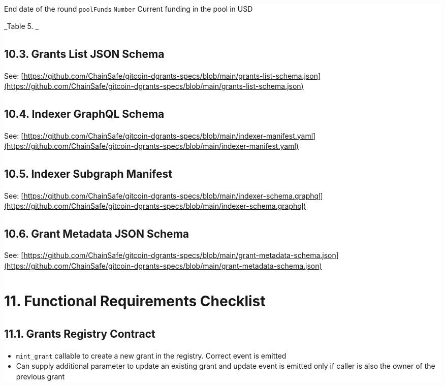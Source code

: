    <td>End date of the round
   </td>
  </tr>
  <tr>
   <td><code>poolFunds</code>
   </td>
   <td><code>Number</code>
   </td>
   <td>Current funding in the pool in USD
   </td>
  </tr>
</table>


_Table 5. _


## 10.3. Grants List JSON Schema

See: [https://github.com/ChainSafe/gitcoin-dgrants-specs/blob/main/grants-list-schema.json](https://github.com/ChainSafe/gitcoin-dgrants-specs/blob/main/grants-list-schema.json)


## 10.4. Indexer GraphQL Schema

See: [https://github.com/ChainSafe/gitcoin-dgrants-specs/blob/main/indexer-manifest.yaml](https://github.com/ChainSafe/gitcoin-dgrants-specs/blob/main/indexer-manifest.yaml)


## 10.5. Indexer Subgraph Manifest

See: [https://github.com/ChainSafe/gitcoin-dgrants-specs/blob/main/indexer-schema.graphql](https://github.com/ChainSafe/gitcoin-dgrants-specs/blob/main/indexer-schema.graphql)


## 10.6. Grant Metadata JSON Schema

See: [https://github.com/ChainSafe/gitcoin-dgrants-specs/blob/main/grant-metadata-schema.json](https://github.com/ChainSafe/gitcoin-dgrants-specs/blob/main/grant-metadata-schema.json)


##


# 11. Functional Requirements Checklist


## 11.1. Grants Registry Contract



* `mint_grant` callable to create a new grant in the registry. Correct event is emitted
* Can supply additional parameter to update an existing grant and update event is emitted only if caller is also the owner of the previous grant
